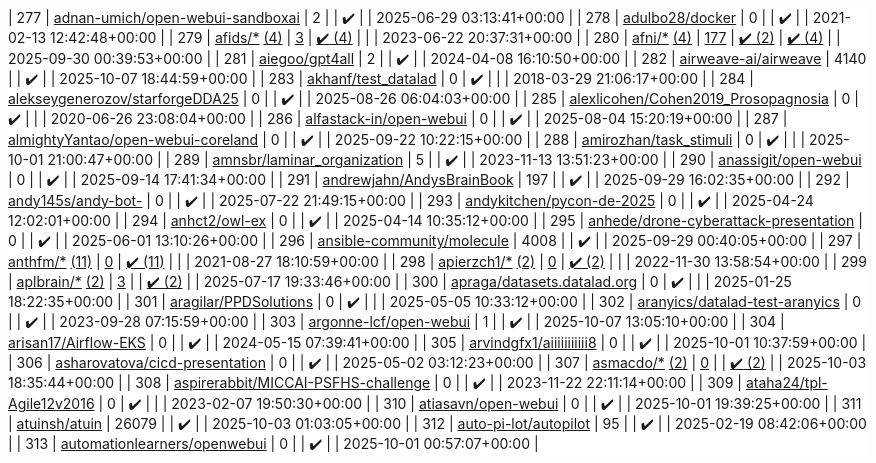 | 277 | [adnan-umich/open-webui-sandboxai](https://github.com/adnan-umich/open-webui-sandboxai) | 2 |  | :heavy_check_mark: |  | 2025-06-29 03:13:41+00:00 |
| 278 | [adulbo28/docker](https://github.com/adulbo28/docker) | 0 |  | :heavy_check_mark: |  | 2021-02-13 12:42:48+00:00 |
| 279 | [afids/*](https://github.com/afids) [(4)](READMEs/afids.md) | [3](READMEs/afids.md) | [:heavy_check_mark: (4)](READMEs/afids.md) |  |  | 2023-06-22 20:37:31+00:00 |
| 280 | [afni/*](https://github.com/afni) [(4)](READMEs/afni.md) | [177](READMEs/afni.md) | [:heavy_check_mark: (2)](READMEs/afni.md) | [:heavy_check_mark: (4)](READMEs/afni.md) |  | 2025-09-30 00:39:53+00:00 |
| 281 | [aiegoo/gpt4all](https://github.com/aiegoo/gpt4all) | 2 |  | :heavy_check_mark: |  | 2024-04-08 16:10:50+00:00 |
| 282 | [airweave-ai/airweave](https://github.com/airweave-ai/airweave) | 4140 |  | :heavy_check_mark: |  | 2025-10-07 18:44:59+00:00 |
| 283 | [akhanf/test_datalad](https://github.com/akhanf/test_datalad) | 0 | :heavy_check_mark: |  |  | 2018-03-29 21:06:17+00:00 |
| 284 | [alekseygenerozov/starforgeDDA25](https://github.com/alekseygenerozov/starforgeDDA25) | 0 |  | :heavy_check_mark: |  | 2025-08-26 06:04:03+00:00 |
| 285 | [alexlicohen/Cohen2019_Prosopagnosia](https://github.com/alexlicohen/Cohen2019_Prosopagnosia) | 0 | :heavy_check_mark: |  |  | 2020-06-26 23:08:04+00:00 |
| 286 | [alfastack-in/open-webui](https://github.com/alfastack-in/open-webui) | 0 |  | :heavy_check_mark: |  | 2025-08-04 15:20:19+00:00 |
| 287 | [almightyYantao/open-webui-coreland](https://github.com/almightyYantao/open-webui-coreland) | 0 |  | :heavy_check_mark: |  | 2025-09-22 10:22:15+00:00 |
| 288 | [amirozhan/task_stimuli](https://github.com/amirozhan/task_stimuli) | 0 | :heavy_check_mark: |  |  | 2025-10-01 21:00:47+00:00 |
| 289 | [amnsbr/laminar_organization](https://github.com/amnsbr/laminar_organization) | 5 |  | :heavy_check_mark: |  | 2023-11-13 13:51:23+00:00 |
| 290 | [anassigit/open-webui](https://github.com/anassigit/open-webui) | 0 |  | :heavy_check_mark: |  | 2025-09-14 17:41:34+00:00 |
| 291 | [andrewjahn/AndysBrainBook](https://github.com/andrewjahn/AndysBrainBook) | 197 |  | :heavy_check_mark: |  | 2025-09-29 16:02:35+00:00 |
| 292 | [andy145s/andy-bot-](https://github.com/andy145s/andy-bot-) | 0 |  | :heavy_check_mark: |  | 2025-07-22 21:49:15+00:00 |
| 293 | [andykitchen/pycon-de-2025](https://github.com/andykitchen/pycon-de-2025) | 0 |  | :heavy_check_mark: |  | 2025-04-24 12:02:01+00:00 |
| 294 | [anhct2/owl-ex](https://github.com/anhct2/owl-ex) | 0 |  | :heavy_check_mark: |  | 2025-04-14 10:35:12+00:00 |
| 295 | [anhede/drone-cyberattack-presentation](https://github.com/anhede/drone-cyberattack-presentation) | 0 |  | :heavy_check_mark: |  | 2025-06-01 13:10:26+00:00 |
| 296 | [ansible-community/molecule](https://github.com/ansible-community/molecule) | 4008 |  | :heavy_check_mark: |  | 2025-09-29 00:40:05+00:00 |
| 297 | [anthfm/*](https://github.com/anthfm) [(11)](READMEs/anthfm.md) | [0](READMEs/anthfm.md) | [:heavy_check_mark: (11)](READMEs/anthfm.md) |  |  | 2021-08-27 18:10:59+00:00 |
| 298 | [apierzch1/*](https://github.com/apierzch1) [(2)](READMEs/apierzch1.md) | [0](READMEs/apierzch1.md) | [:heavy_check_mark: (2)](READMEs/apierzch1.md) |  |  | 2022-11-30 13:58:54+00:00 |
| 299 | [aplbrain/*](https://github.com/aplbrain) [(2)](READMEs/aplbrain.md) | [3](READMEs/aplbrain.md) |  | [:heavy_check_mark: (2)](READMEs/aplbrain.md) |  | 2025-07-17 19:33:46+00:00 |
| 300 | [apraga/datasets.datalad.org](https://github.com/apraga/datasets.datalad.org) | 0 | :heavy_check_mark: |  |  | 2025-01-25 18:22:35+00:00 |
| 301 | [aragilar/PPDSolutions](https://github.com/aragilar/PPDSolutions) | 0 | :heavy_check_mark: |  |  | 2025-05-05 10:33:12+00:00 |
| 302 | [aranyics/datalad-test-aranyics](https://github.com/aranyics/datalad-test-aranyics) | 0 |  | :heavy_check_mark: |  | 2023-09-28 07:15:59+00:00 |
| 303 | [argonne-lcf/open-webui](https://github.com/argonne-lcf/open-webui) | 1 |  | :heavy_check_mark: |  | 2025-10-07 13:05:10+00:00 |
| 304 | [arisan17/Airflow-EKS](https://github.com/arisan17/Airflow-EKS) | 0 |  | :heavy_check_mark: |  | 2024-05-15 07:39:41+00:00 |
| 305 | [arvindgfx1/aiiiiiiiiiii8](https://github.com/arvindgfx1/aiiiiiiiiiii8) | 0 |  | :heavy_check_mark: |  | 2025-10-01 10:37:59+00:00 |
| 306 | [asharovatova/cicd-presentation](https://github.com/asharovatova/cicd-presentation) | 0 |  | :heavy_check_mark: |  | 2025-05-02 03:12:23+00:00 |
| 307 | [asmacdo/*](https://github.com/asmacdo) [(2)](READMEs/asmacdo.md) | [0](READMEs/asmacdo.md) |  | [:heavy_check_mark: (2)](READMEs/asmacdo.md) |  | 2025-10-03 18:35:44+00:00 |
| 308 | [aspirerabbit/MICCAI-PSFHS-challenge](https://github.com/aspirerabbit/MICCAI-PSFHS-challenge) | 0 |  | :heavy_check_mark: |  | 2023-11-22 22:11:14+00:00 |
| 309 | [ataha24/tpl-Agile12v2016](https://github.com/ataha24/tpl-Agile12v2016) | 0 | :heavy_check_mark: |  |  | 2023-02-07 19:50:30+00:00 |
| 310 | [atiasavn/open-webui](https://github.com/atiasavn/open-webui) | 0 |  | :heavy_check_mark: |  | 2025-10-01 19:39:25+00:00 |
| 311 | [atuinsh/atuin](https://github.com/atuinsh/atuin) | 26079 |  | :heavy_check_mark: |  | 2025-10-03 01:03:05+00:00 |
| 312 | [auto-pi-lot/autopilot](https://github.com/auto-pi-lot/autopilot) | 95 |  | :heavy_check_mark: |  | 2025-02-19 08:42:06+00:00 |
| 313 | [automationlearners/openwebui](https://github.com/automationlearners/openwebui) | 0 |  | :heavy_check_mark: |  | 2025-10-01 00:57:07+00:00 |